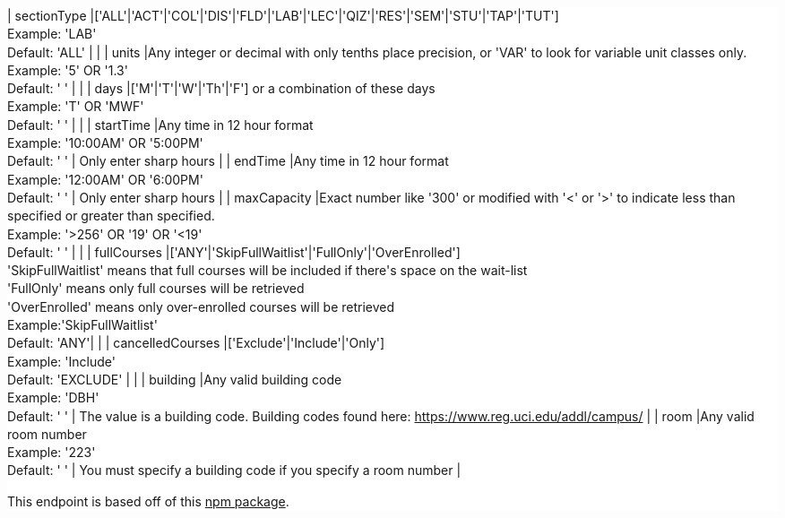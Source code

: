 | sectionType        |\['ALL'&#124;'ACT'&#124;'COL'&#124;'DIS'&#124;'FLD'&#124;'LAB'&#124;'LEC'&#124;'QIZ'&#124;'RES'&#124;'SEM'&#124;'STU'&#124;'TAP'&#124;'TUT'\]<br />Example: 'LAB'  <br/> Default: 'ALL'                                                                                                                                                                          |                                                                                               |
| units            |Any integer or decimal with only tenths place precision, or 'VAR' to look for variable unit classes only.<br />Example: '5' OR '1.3' <br/> Default: ' '                                                                                                                                                                                                          |                                                                                               |
| days             |\['M'&#124;'T'&#124;'W'&#124;'Th'&#124;'F'\] or a combination of these days<br />Example: 'T' OR 'MWF' <br/> Default: ' '                                                                                                                                                                                                                                        |                                                                                               |
| startTime        |Any time in 12 hour format<br />Example: '10:00AM' OR '5:00PM' <br/> Default: ' '                                                                                                                                                                                                                                                                                | Only enter sharp hours                                                                        |
| endTime          |Any time in 12 hour format<br />Example: '12:00AM' OR '6:00PM' <br/> Default: ' '                                                                                                                                                                                                                                                                                | Only enter sharp hours                                                                        |
| maxCapacity           |Exact number like '300' or modified with '<' or '>' to indicate less than specified or greater than specified.<br />Example: '>256' OR '19' OR '<19' <br/> Default: ' '                                                                                                                                                                                          |                                                                                               |
| fullCourses      |\['ANY'&#124;'SkipFullWaitlist'&#124;'FullOnly'&#124;'OverEnrolled'\] <br />'SkipFullWaitlist' means that full courses will be included if there's space on the wait-list <br />'FullOnly' means only full courses will be retrieved <br />'OverEnrolled' means only over-enrolled courses will be retrieved<br />Example:'SkipFullWaitlist' <br/> Default: 'ANY'|                                                                                               |
| cancelledCourses |\['Exclude'&#124;'Include'&#124;'Only'\]<br />Example: 'Include' <br/> Default: 'EXCLUDE'                                                                                                                                                                                                                                                                        |                                                                                               |
| building         |Any valid building code<br />Example: 'DBH' <br/> Default: ' '                                                                                                                                                                                                                                                                                                   | The value is a building code. Building codes found here: https://www.reg.uci.edu/addl/campus/ |
| room             |Any valid room number<br />Example: '223' <br/> Default: ' '                                                                                                                                                                                                                                                                                                     | You must specify a building code if you specify a room number                                 |





This endpoint is based off of this [npm package](https://github.com/icssc-projects/websoc-api).
